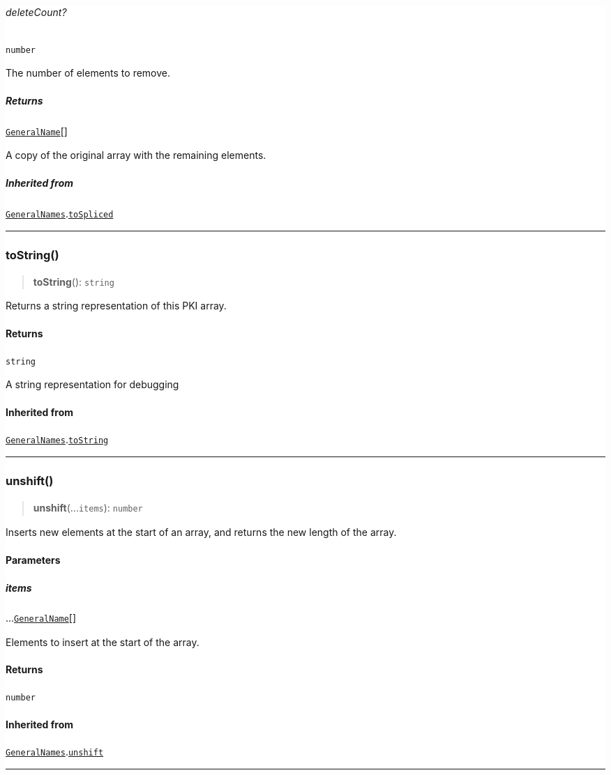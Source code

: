 ###### deleteCount?

`number`

The number of elements to remove.

##### Returns

[`GeneralName`](../../../GeneralName/type-aliases/GeneralName.md)[]

A copy of the original array with the remaining elements.

##### Inherited from

[`GeneralNames`](../../../GeneralName/classes/GeneralNames.md).[`toSpliced`](../../../GeneralName/classes/GeneralNames.md#tospliced)

---

### toString()

> **toString**(): `string`

Returns a string representation of this PKI array.

#### Returns

`string`

A string representation for debugging

#### Inherited from

[`GeneralNames`](../../../GeneralName/classes/GeneralNames.md).[`toString`](../../../GeneralName/classes/GeneralNames.md#tostring)

---

### unshift()

> **unshift**(...`items`): `number`

Inserts new elements at the start of an array, and returns the new length of the array.

#### Parameters

##### items

...[`GeneralName`](../../../GeneralName/type-aliases/GeneralName.md)[]

Elements to insert at the start of the array.

#### Returns

`number`

#### Inherited from

[`GeneralNames`](../../../GeneralName/classes/GeneralNames.md).[`unshift`](../../../GeneralName/classes/GeneralNames.md#unshift)

---